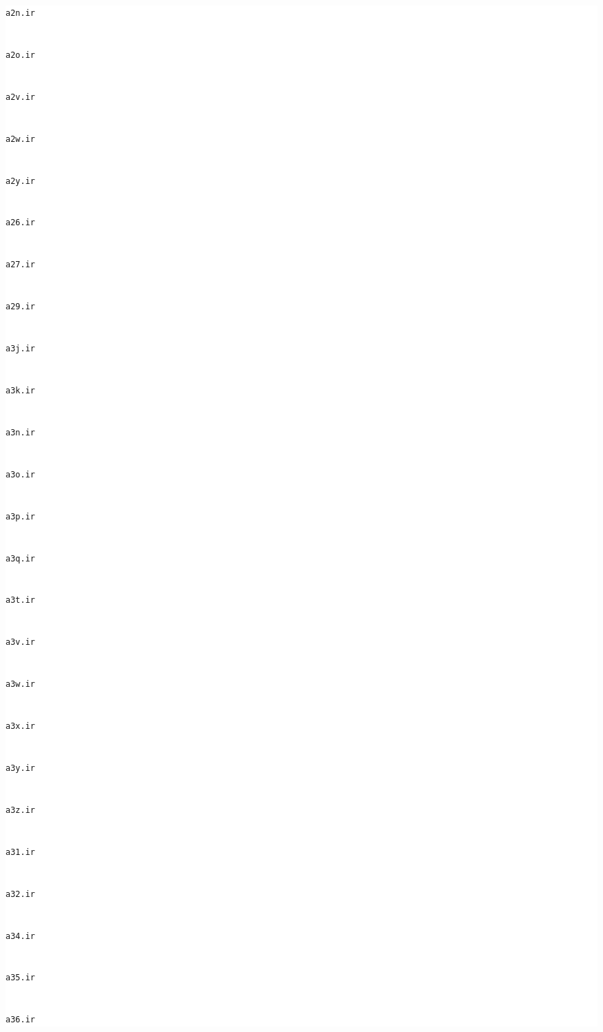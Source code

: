     a2n.ir


    a2o.ir


    a2v.ir


    a2w.ir


    a2y.ir


    a26.ir


    a27.ir


    a29.ir


    a3j.ir


    a3k.ir


    a3n.ir


    a3o.ir


    a3p.ir


    a3q.ir


    a3t.ir


    a3v.ir


    a3w.ir


    a3x.ir


    a3y.ir


    a3z.ir


    a31.ir


    a32.ir


    a34.ir


    a35.ir


    a36.ir
